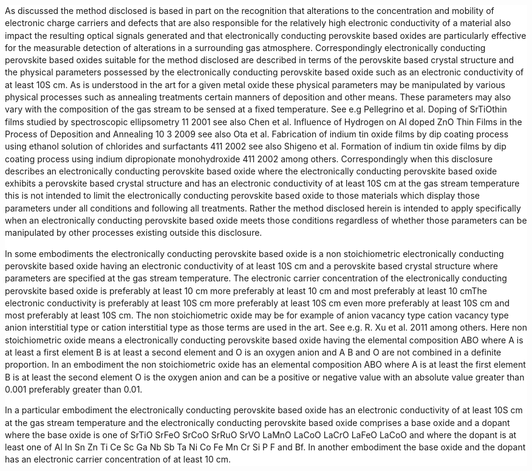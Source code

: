 As discussed the method disclosed is based in part on the recognition that alterations to the concentration and mobility of electronic charge carriers and defects that are also responsible for the relatively high electronic conductivity of a material also impact the resulting optical signals generated and that electronically conducting perovskite based oxides are particularly effective for the measurable detection of alterations in a surrounding gas atmosphere. Correspondingly electronically conducting perovskite based oxides suitable for the method disclosed are described in terms of the perovskite based crystal structure and the physical parameters possessed by the electronically conducting perovskite based oxide such as an electronic conductivity of at least 10S cm. As is understood in the art for a given metal oxide these physical parameters may be manipulated by various physical processes such as annealing treatments certain manners of deposition and other means. These parameters may also vary with the composition of the gas stream to be sensed at a fixed temperature. See e.g Pellegrino et al. Doping of SrTiOthin films studied by spectroscopic ellipsometry 11 2001 see also Chen et al. Influence of Hydrogen on Al doped ZnO Thin Films in the Process of Deposition and Annealing 10 3 2009 see also Ota et al. Fabrication of indium tin oxide films by dip coating process using ethanol solution of chlorides and surfactants 411 2002 see also Shigeno et al. Formation of indium tin oxide films by dip coating process using indium dipropionate monohydroxide 411 2002 among others. Correspondingly when this disclosure describes an electronically conducting perovskite based oxide where the electronically conducting perovskite based oxide exhibits a perovskite based crystal structure and has an electronic conductivity of at least 10S cm at the gas stream temperature this is not intended to limit the electronically conducting perovskite based oxide to those materials which display those parameters under all conditions and following all treatments. Rather the method disclosed herein is intended to apply specifically when an electronically conducting perovskite based oxide meets those conditions regardless of whether those parameters can be manipulated by other processes existing outside this disclosure.

In some embodiments the electronically conducting perovskite based oxide is a non stoichiometric electronically conducting perovskite based oxide having an electronic conductivity of at least 10S cm and a perovskite based crystal structure where parameters are specified at the gas stream temperature. The electronic carrier concentration of the electronically conducting perovskite based oxide is preferably at least 10 cm more preferably at least 10 cm and most preferably at least 10 cmThe electronic conductivity is preferably at least 10S cm more preferably at least 10S cm even more preferably at least 10S cm and most preferably at least 10S cm. The non stoichiometric oxide may be for example of anion vacancy type cation vacancy type anion interstitial type or cation interstitial type as those terms are used in the art. See e.g. R. Xu et al. 2011 among others. Here non stoichiometric oxide means a electronically conducting perovskite based oxide having the elemental composition ABO where A is at least a first element B is at least a second element and O is an oxygen anion and A B and O are not combined in a definite proportion. In an embodiment the non stoichiometric oxide has an elemental composition ABO where A is at least the first element B is at least the second element O is the oxygen anion and can be a positive or negative value with an absolute value greater than 0.001 preferably greater than 0.01.

In a particular embodiment the electronically conducting perovskite based oxide has an electronic conductivity of at least 10S cm at the gas stream temperature and the electronically conducting perovskite based oxide comprises a base oxide and a dopant where the base oxide is one of SrTiO SrFeO SrCoO SrRuO SrVO LaMnO LaCoO LaCrO LaFeO LaCoO and where the dopant is at least one of Al In Sn Zn Ti Ce Sc Ga Nb Sb Ta Ni Co Fe Mn Cr Si P F and Bf. In another embodiment the base oxide and the dopant has an electronic carrier concentration of at least 10 cm.
